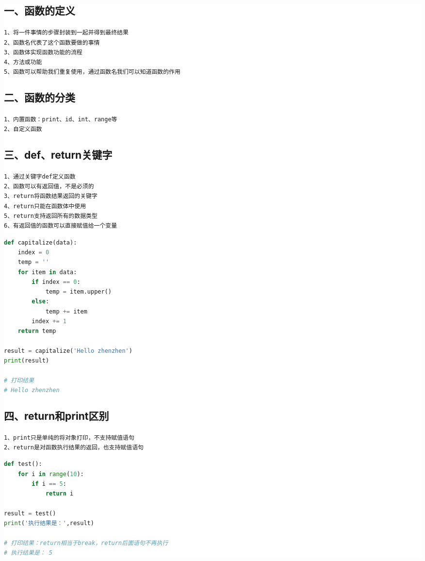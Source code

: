 ## 一、函数的定义
    1、将一件事情的步骤封装到一起并得到最终结果
    2、函数名代表了这个函数要做的事情
    3、函数体实现函数功能的流程
    4、方法或功能
    5、函数可以帮助我们重复使用，通过函数名我们可以知道函数的作用

## 二、函数的分类
    1、内置函数：print、id、int、range等
    2、自定义函数

## 三、def、return关键字
    1、通过关键字def定义函数
    2、函数可以有返回值，不是必须的
    3、return将函数结果返回的关键字
    4、return只能在函数体中使用
    5、return支持返回所有的数据类型
    6、有返回值的函数可以直接赋值给一个变量
    
```python
def capitalize(data):
    index = 0
    temp = ''
    for item in data:
        if index == 0:
            temp = item.upper()
        else:
            temp += item
        index += 1
    return temp

result = capitalize('Hello zhenzhen')
print(result)

# 打印结果
# Hello zhenzhen
```

## 四、return和print区别
    1、print只是单纯的将对象打印，不支持赋值语句
    2、return是对函数执行结果的返回，也支持赋值语句
    
```python
def test():
    for i in range(10):
        if i == 5:
            return i

result = test()
print('执行结果是：',result)

# 打印结果：return相当于break，return后面语句不再执行
# 执行结果是： 5
```
